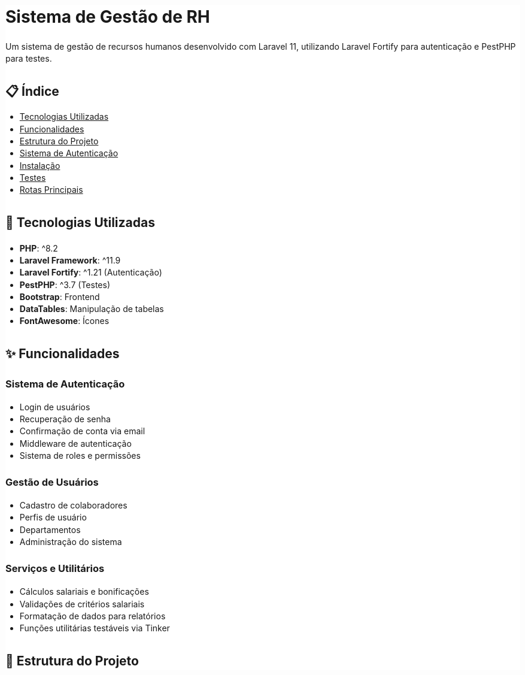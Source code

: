 # Sistema de Gestão de RH

Um sistema de gestão de recursos humanos desenvolvido com Laravel 11, utilizando Laravel Fortify para autenticação e PestPHP para testes.

## 📋 Índice

-   [Tecnologias Utilizadas](#tecnologias-utilizadas)
-   [Funcionalidades](#funcionalidades)
-   [Estrutura do Projeto](#estrutura-do-projeto)
-   [Sistema de Autenticação](#sistema-de-autenticação)
-   [Instalação](#instalação)
-   [Testes](#testes)
-   [Rotas Principais](#rotas-principais)

## 🚀 Tecnologias Utilizadas

-   **PHP**: ^8.2
-   **Laravel Framework**: ^11.9
-   **Laravel Fortify**: ^1.21 (Autenticação)
-   **PestPHP**: ^3.7 (Testes)
-   **Bootstrap**: Frontend
-   **DataTables**: Manipulação de tabelas
-   **FontAwesome**: Ícones

## ✨ Funcionalidades

### Sistema de Autenticação

-   Login de usuários
-   Recuperação de senha
-   Confirmação de conta via email
-   Middleware de autenticação
-   Sistema de roles e permissões

### Gestão de Usuários

-   Cadastro de colaboradores
-   Perfis de usuário
-   Departamentos
-   Administração do sistema

### Serviços e Utilitários

-   Cálculos salariais e bonificações
-   Validações de critérios salariais
-   Formatação de dados para relatórios
-   Funções utilitárias testáveis via Tinker

## 📁 Estrutura do Projeto
